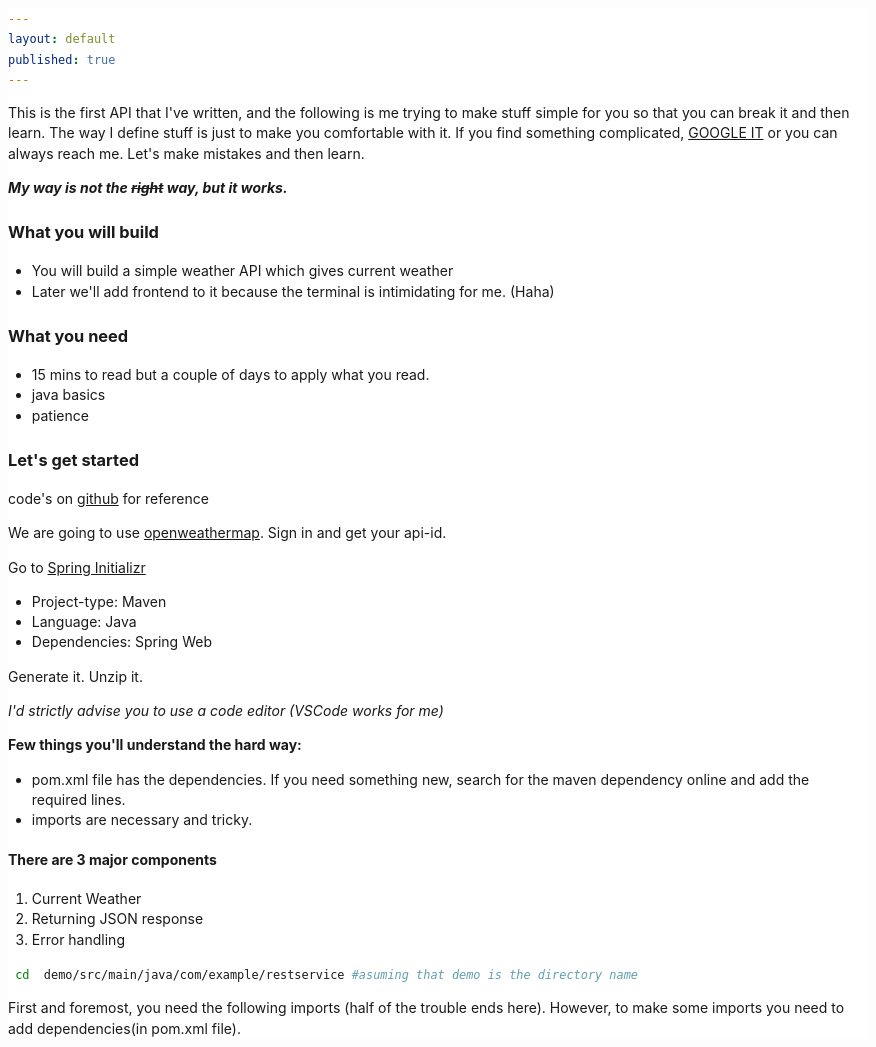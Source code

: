 ```yaml
---
layout: default
published: true
---
```

This is the first API that I've written, and the following is me trying to make stuff simple for you so that you can break it and then learn.
The way I define stuff is just to make you comfortable with it. If you find something complicated, [GOOGLE IT](www.google.com) or you can always reach me.
Let's make mistakes and then learn.

***My way is not the ~~right~~ way, but it works.***

### What you will build
-  You will build a simple weather API which gives current  weather 
-  Later we'll add frontend to it because the terminal is intimidating for me. (Haha)

### What you need
- 15 mins to read but a couple of days to apply what you read.
- java basics 
- patience 

### Let's get started

code's on [github](https://github.com/gade-raghav/Info-Weather) for reference

We are going to use [openweathermap](https://home.openweathermap.org/). Sign in and get your api-id.

Go to [Spring Initializr](https://start.spring.io/)
- Project-type: Maven
- Language: Java
- Dependencies: Spring Web

Generate it. Unzip it. 

*I'd strictly advise you to use a code editor (VSCode works for me)*

**Few things you'll understand the hard way:**
- pom.xml file has the dependencies. If you need something new, search for the maven dependency online and add the required lines. 
- imports are necessary and tricky.

#### There are 3 major components
1. Current Weather
2. Returning JSON response
3. Error handling 

```bash
 cd  demo/src/main/java/com/example/restservice #asuming that demo is the directory name 
```

First and foremost, you need the following imports (half of the trouble ends here). However, to make some imports you need to add dependencies(in pom.xml file).
